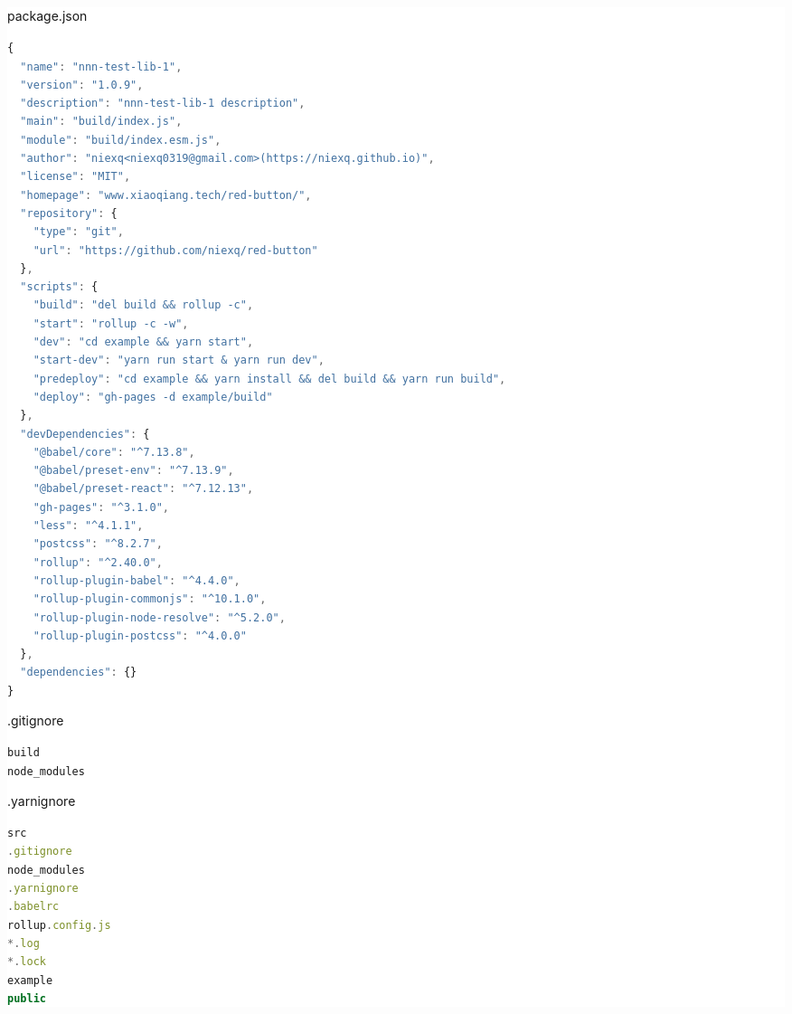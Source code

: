 package.json
```js
{
  "name": "nnn-test-lib-1",
  "version": "1.0.9",
  "description": "nnn-test-lib-1 description",
  "main": "build/index.js",
  "module": "build/index.esm.js",
  "author": "niexq<niexq0319@gmail.com>(https://niexq.github.io)",
  "license": "MIT",
  "homepage": "www.xiaoqiang.tech/red-button/",
  "repository": {
    "type": "git",
    "url": "https://github.com/niexq/red-button"
  },
  "scripts": {
    "build": "del build && rollup -c",
    "start": "rollup -c -w",
    "dev": "cd example && yarn start",
    "start-dev": "yarn run start & yarn run dev",
    "predeploy": "cd example && yarn install && del build && yarn run build",
    "deploy": "gh-pages -d example/build"
  },
  "devDependencies": {
    "@babel/core": "^7.13.8",
    "@babel/preset-env": "^7.13.9",
    "@babel/preset-react": "^7.12.13",
    "gh-pages": "^3.1.0",
    "less": "^4.1.1",
    "postcss": "^8.2.7",
    "rollup": "^2.40.0",
    "rollup-plugin-babel": "^4.4.0",
    "rollup-plugin-commonjs": "^10.1.0",
    "rollup-plugin-node-resolve": "^5.2.0",
    "rollup-plugin-postcss": "^4.0.0"
  },
  "dependencies": {}
}

```

.gitignore

```js
build
node_modules
```

.yarnignore

```js
src
.gitignore
node_modules
.yarnignore
.babelrc
rollup.config.js
*.log
*.lock
example
public
```
